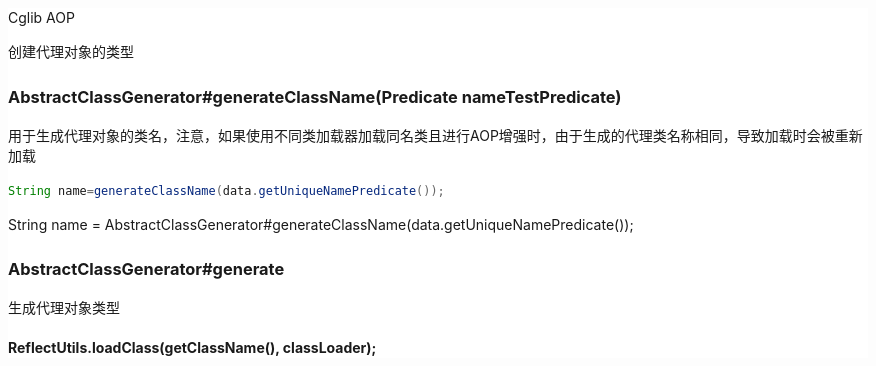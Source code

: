 Cglib AOP

创建代理对象的类型

### AbstractClassGenerator#generateClassName(Predicate nameTestPredicate)

用于生成代理对象的类名，注意，如果使用不同类加载器加载同名类且进行AOP增强时，由于生成的代理类名称相同，导致加载时会被重新加载

```java
String name=generateClassName(data.getUniqueNamePredicate());
```

String name = AbstractClassGenerator#generateClassName(data.getUniqueNamePredicate());

### AbstractClassGenerator#generate

生成代理对象类型

#### ReflectUtils.loadClass(getClassName(), classLoader);